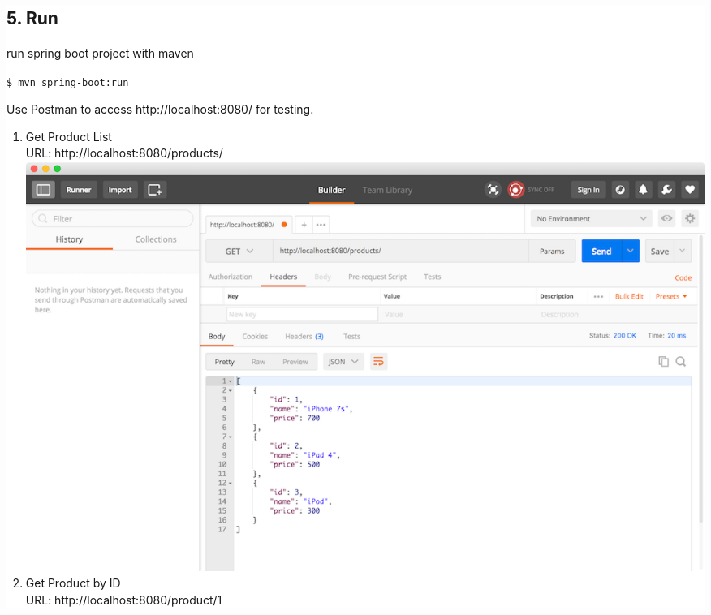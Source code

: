 ## 5. Run
run spring boot project with maven
```sh
$ mvn spring-boot:run
```
Use Postman to access http://localhost:8080/ for testing.  
1) Get Product List  
URL: http://localhost:8080/products/
![MIME Type](/public/pics/2016-02-20/products.png)  
2) Get Product by ID  
URL: http://localhost:8080/product/1